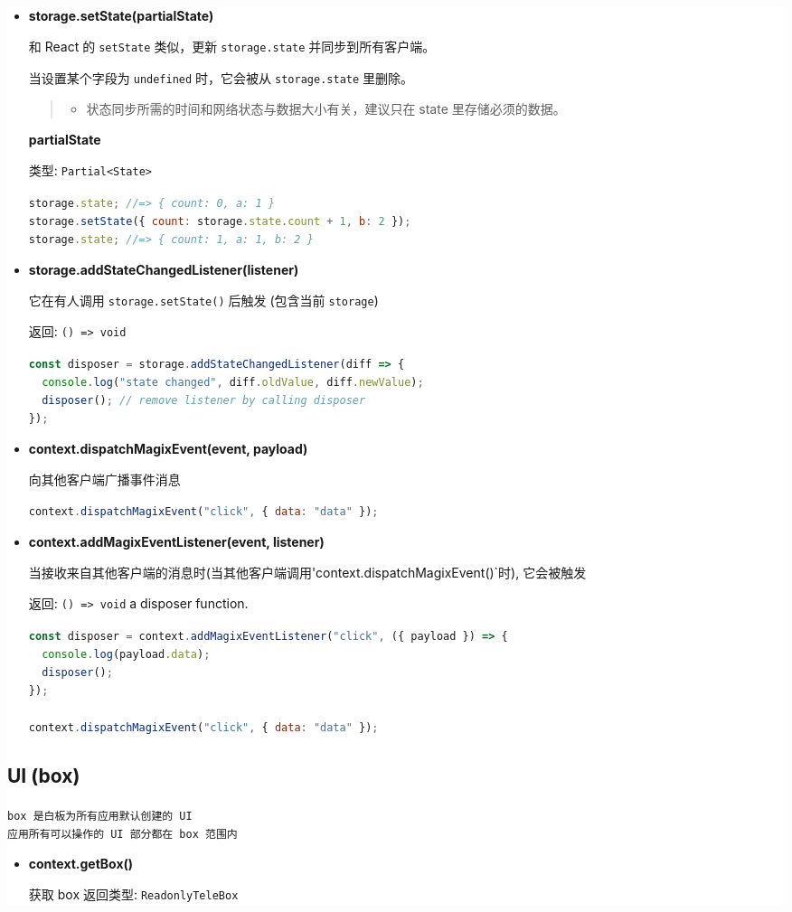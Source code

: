 - **storage.setState(partialState)**

  和 React 的 `setState` 类似，更新 `storage.state` 并同步到所有客户端。

  当设置某个字段为 `undefined` 时，它会被从 `storage.state` 里删除。

  > - 状态同步所需的时间和网络状态与数据大小有关，建议只在 state 里存储必须的数据。

  **partialState**

  类型: `Partial<State>`

  ```js
  storage.state; //=> { count: 0, a: 1 }
  storage.setState({ count: storage.state.count + 1, b: 2 });
  storage.state; //=> { count: 1, a: 1, b: 2 }
  ```

- **storage.addStateChangedListener(listener)**

  它在有人调用 `storage.setState()` 后触发 (包含当前 `storage`)

  返回: `() => void`

  ```js
  const disposer = storage.addStateChangedListener(diff => {
    console.log("state changed", diff.oldValue, diff.newValue);
    disposer(); // remove listener by calling disposer
  });
  ```

- **context.dispatchMagixEvent(event, payload)**

  向其他客户端广播事件消息

  ```js
  context.dispatchMagixEvent("click", { data: "data" });
  ```

- **context.addMagixEventListener(event, listener)**

  当接收来自其他客户端的消息时(当其他客户端调用'context.dispatchMagixEvent()`时), 它会被触发

  返回: `() => void` a disposer function.

  ```js
  const disposer = context.addMagixEventListener("click", ({ payload }) => {
    console.log(payload.data);
    disposer();
  });

  context.dispatchMagixEvent("click", { data: "data" });
  ```

<h2>UI (box)</h2>

    box 是白板为所有应用默认创建的 UI
    应用所有可以操作的 UI 部分都在 box 范围内

- **context.getBox()**

    获取 box
    返回类型: `ReadonlyTeleBox`
